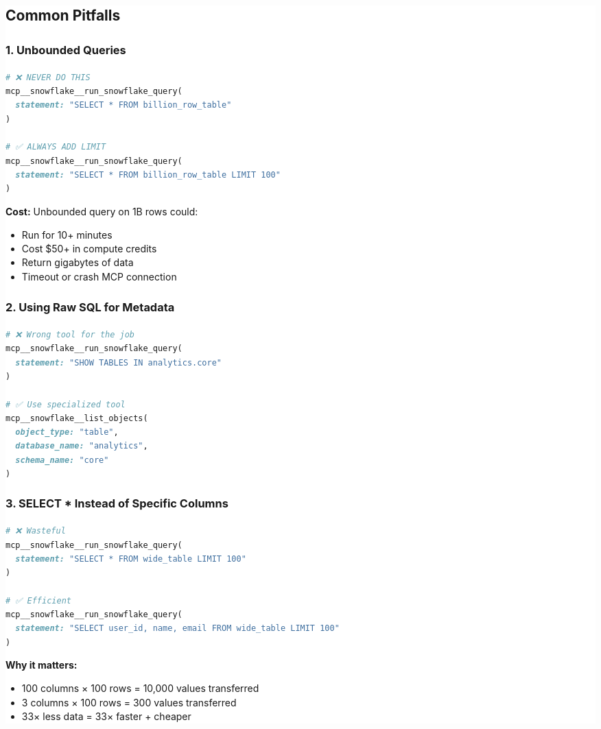 ## Common Pitfalls

### 1. Unbounded Queries

```ruby
# ❌ NEVER DO THIS
mcp__snowflake__run_snowflake_query(
  statement: "SELECT * FROM billion_row_table"
)

# ✅ ALWAYS ADD LIMIT
mcp__snowflake__run_snowflake_query(
  statement: "SELECT * FROM billion_row_table LIMIT 100"
)
```

**Cost:** Unbounded query on 1B rows could:
- Run for 10+ minutes
- Cost $50+ in compute credits
- Return gigabytes of data
- Timeout or crash MCP connection

### 2. Using Raw SQL for Metadata

```ruby
# ❌ Wrong tool for the job
mcp__snowflake__run_snowflake_query(
  statement: "SHOW TABLES IN analytics.core"
)

# ✅ Use specialized tool
mcp__snowflake__list_objects(
  object_type: "table",
  database_name: "analytics",
  schema_name: "core"
)
```

### 3. SELECT * Instead of Specific Columns

```ruby
# ❌ Wasteful
mcp__snowflake__run_snowflake_query(
  statement: "SELECT * FROM wide_table LIMIT 100"
)

# ✅ Efficient
mcp__snowflake__run_snowflake_query(
  statement: "SELECT user_id, name, email FROM wide_table LIMIT 100"
)
```

**Why it matters:**
- 100 columns × 100 rows = 10,000 values transferred
- 3 columns × 100 rows = 300 values transferred
- 33× less data = 33× faster + cheaper
